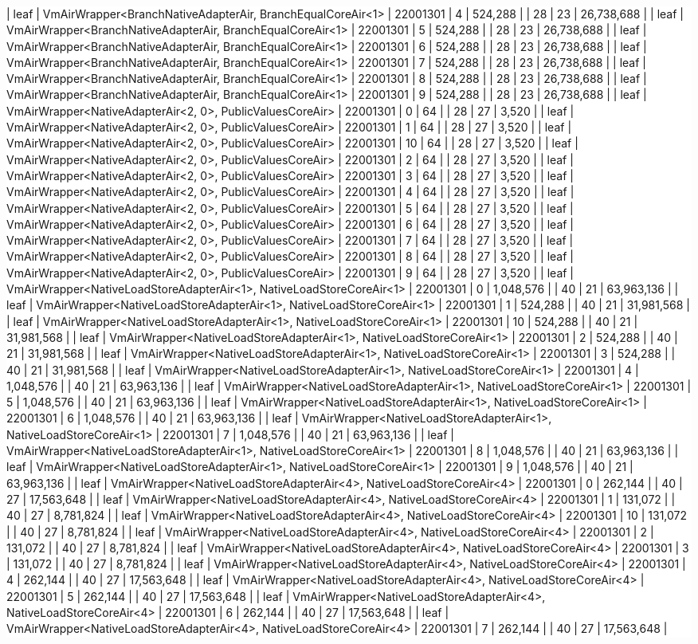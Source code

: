 | leaf | VmAirWrapper<BranchNativeAdapterAir, BranchEqualCoreAir<1> | 22001301 | 4 | 524,288 |  | 28 | 23 | 26,738,688 | 
| leaf | VmAirWrapper<BranchNativeAdapterAir, BranchEqualCoreAir<1> | 22001301 | 5 | 524,288 |  | 28 | 23 | 26,738,688 | 
| leaf | VmAirWrapper<BranchNativeAdapterAir, BranchEqualCoreAir<1> | 22001301 | 6 | 524,288 |  | 28 | 23 | 26,738,688 | 
| leaf | VmAirWrapper<BranchNativeAdapterAir, BranchEqualCoreAir<1> | 22001301 | 7 | 524,288 |  | 28 | 23 | 26,738,688 | 
| leaf | VmAirWrapper<BranchNativeAdapterAir, BranchEqualCoreAir<1> | 22001301 | 8 | 524,288 |  | 28 | 23 | 26,738,688 | 
| leaf | VmAirWrapper<BranchNativeAdapterAir, BranchEqualCoreAir<1> | 22001301 | 9 | 524,288 |  | 28 | 23 | 26,738,688 | 
| leaf | VmAirWrapper<NativeAdapterAir<2, 0>, PublicValuesCoreAir> | 22001301 | 0 | 64 |  | 28 | 27 | 3,520 | 
| leaf | VmAirWrapper<NativeAdapterAir<2, 0>, PublicValuesCoreAir> | 22001301 | 1 | 64 |  | 28 | 27 | 3,520 | 
| leaf | VmAirWrapper<NativeAdapterAir<2, 0>, PublicValuesCoreAir> | 22001301 | 10 | 64 |  | 28 | 27 | 3,520 | 
| leaf | VmAirWrapper<NativeAdapterAir<2, 0>, PublicValuesCoreAir> | 22001301 | 2 | 64 |  | 28 | 27 | 3,520 | 
| leaf | VmAirWrapper<NativeAdapterAir<2, 0>, PublicValuesCoreAir> | 22001301 | 3 | 64 |  | 28 | 27 | 3,520 | 
| leaf | VmAirWrapper<NativeAdapterAir<2, 0>, PublicValuesCoreAir> | 22001301 | 4 | 64 |  | 28 | 27 | 3,520 | 
| leaf | VmAirWrapper<NativeAdapterAir<2, 0>, PublicValuesCoreAir> | 22001301 | 5 | 64 |  | 28 | 27 | 3,520 | 
| leaf | VmAirWrapper<NativeAdapterAir<2, 0>, PublicValuesCoreAir> | 22001301 | 6 | 64 |  | 28 | 27 | 3,520 | 
| leaf | VmAirWrapper<NativeAdapterAir<2, 0>, PublicValuesCoreAir> | 22001301 | 7 | 64 |  | 28 | 27 | 3,520 | 
| leaf | VmAirWrapper<NativeAdapterAir<2, 0>, PublicValuesCoreAir> | 22001301 | 8 | 64 |  | 28 | 27 | 3,520 | 
| leaf | VmAirWrapper<NativeAdapterAir<2, 0>, PublicValuesCoreAir> | 22001301 | 9 | 64 |  | 28 | 27 | 3,520 | 
| leaf | VmAirWrapper<NativeLoadStoreAdapterAir<1>, NativeLoadStoreCoreAir<1> | 22001301 | 0 | 1,048,576 |  | 40 | 21 | 63,963,136 | 
| leaf | VmAirWrapper<NativeLoadStoreAdapterAir<1>, NativeLoadStoreCoreAir<1> | 22001301 | 1 | 524,288 |  | 40 | 21 | 31,981,568 | 
| leaf | VmAirWrapper<NativeLoadStoreAdapterAir<1>, NativeLoadStoreCoreAir<1> | 22001301 | 10 | 524,288 |  | 40 | 21 | 31,981,568 | 
| leaf | VmAirWrapper<NativeLoadStoreAdapterAir<1>, NativeLoadStoreCoreAir<1> | 22001301 | 2 | 524,288 |  | 40 | 21 | 31,981,568 | 
| leaf | VmAirWrapper<NativeLoadStoreAdapterAir<1>, NativeLoadStoreCoreAir<1> | 22001301 | 3 | 524,288 |  | 40 | 21 | 31,981,568 | 
| leaf | VmAirWrapper<NativeLoadStoreAdapterAir<1>, NativeLoadStoreCoreAir<1> | 22001301 | 4 | 1,048,576 |  | 40 | 21 | 63,963,136 | 
| leaf | VmAirWrapper<NativeLoadStoreAdapterAir<1>, NativeLoadStoreCoreAir<1> | 22001301 | 5 | 1,048,576 |  | 40 | 21 | 63,963,136 | 
| leaf | VmAirWrapper<NativeLoadStoreAdapterAir<1>, NativeLoadStoreCoreAir<1> | 22001301 | 6 | 1,048,576 |  | 40 | 21 | 63,963,136 | 
| leaf | VmAirWrapper<NativeLoadStoreAdapterAir<1>, NativeLoadStoreCoreAir<1> | 22001301 | 7 | 1,048,576 |  | 40 | 21 | 63,963,136 | 
| leaf | VmAirWrapper<NativeLoadStoreAdapterAir<1>, NativeLoadStoreCoreAir<1> | 22001301 | 8 | 1,048,576 |  | 40 | 21 | 63,963,136 | 
| leaf | VmAirWrapper<NativeLoadStoreAdapterAir<1>, NativeLoadStoreCoreAir<1> | 22001301 | 9 | 1,048,576 |  | 40 | 21 | 63,963,136 | 
| leaf | VmAirWrapper<NativeLoadStoreAdapterAir<4>, NativeLoadStoreCoreAir<4> | 22001301 | 0 | 262,144 |  | 40 | 27 | 17,563,648 | 
| leaf | VmAirWrapper<NativeLoadStoreAdapterAir<4>, NativeLoadStoreCoreAir<4> | 22001301 | 1 | 131,072 |  | 40 | 27 | 8,781,824 | 
| leaf | VmAirWrapper<NativeLoadStoreAdapterAir<4>, NativeLoadStoreCoreAir<4> | 22001301 | 10 | 131,072 |  | 40 | 27 | 8,781,824 | 
| leaf | VmAirWrapper<NativeLoadStoreAdapterAir<4>, NativeLoadStoreCoreAir<4> | 22001301 | 2 | 131,072 |  | 40 | 27 | 8,781,824 | 
| leaf | VmAirWrapper<NativeLoadStoreAdapterAir<4>, NativeLoadStoreCoreAir<4> | 22001301 | 3 | 131,072 |  | 40 | 27 | 8,781,824 | 
| leaf | VmAirWrapper<NativeLoadStoreAdapterAir<4>, NativeLoadStoreCoreAir<4> | 22001301 | 4 | 262,144 |  | 40 | 27 | 17,563,648 | 
| leaf | VmAirWrapper<NativeLoadStoreAdapterAir<4>, NativeLoadStoreCoreAir<4> | 22001301 | 5 | 262,144 |  | 40 | 27 | 17,563,648 | 
| leaf | VmAirWrapper<NativeLoadStoreAdapterAir<4>, NativeLoadStoreCoreAir<4> | 22001301 | 6 | 262,144 |  | 40 | 27 | 17,563,648 | 
| leaf | VmAirWrapper<NativeLoadStoreAdapterAir<4>, NativeLoadStoreCoreAir<4> | 22001301 | 7 | 262,144 |  | 40 | 27 | 17,563,648 | 